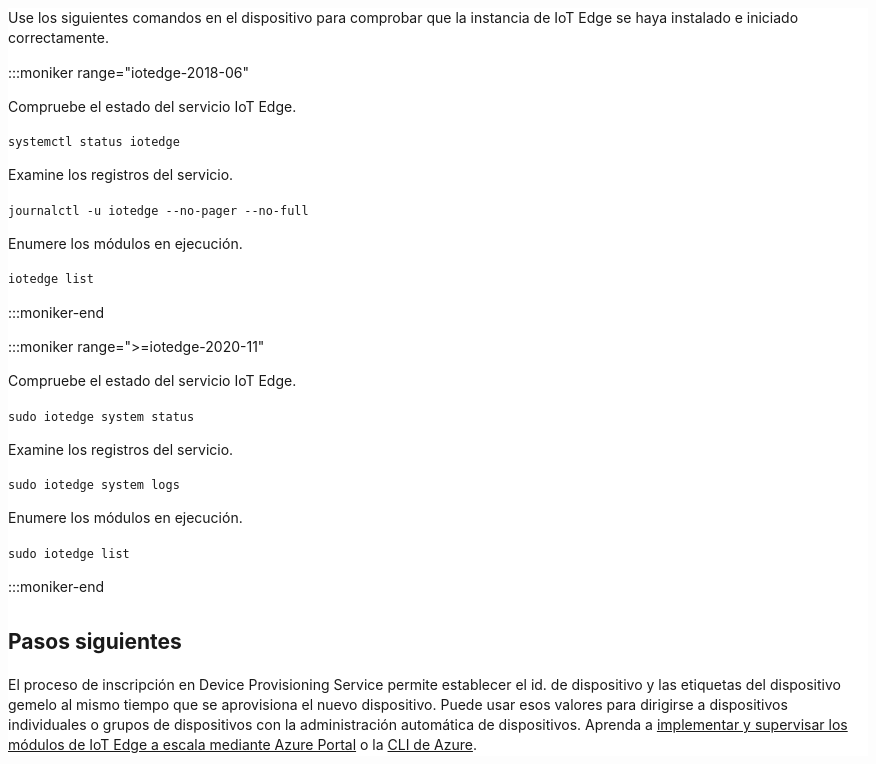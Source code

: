 Use los siguientes comandos en el dispositivo para comprobar que la instancia de IoT Edge se haya instalado e iniciado correctamente.


:::moniker range="iotedge-2018-06"

Compruebe el estado del servicio IoT Edge.

```cmd/sh
systemctl status iotedge
```

Examine los registros del servicio.

```cmd/sh
journalctl -u iotedge --no-pager --no-full
```

Enumere los módulos en ejecución.

```cmd/sh
iotedge list
```

:::moniker-end


:::moniker range=">=iotedge-2020-11"

Compruebe el estado del servicio IoT Edge.

```cmd/sh
sudo iotedge system status
```

Examine los registros del servicio.

```cmd/sh
sudo iotedge system logs
```

Enumere los módulos en ejecución.

```cmd/sh
sudo iotedge list
```

:::moniker-end

## <a name="next-steps"></a>Pasos siguientes

El proceso de inscripción en Device Provisioning Service permite establecer el id. de dispositivo y las etiquetas del dispositivo gemelo al mismo tiempo que se aprovisiona el nuevo dispositivo. Puede usar esos valores para dirigirse a dispositivos individuales o grupos de dispositivos con la administración automática de dispositivos. Aprenda a [implementar y supervisar los módulos de IoT Edge a escala mediante Azure Portal](how-to-deploy-at-scale.md) o la [CLI de Azure](how-to-deploy-cli-at-scale.md).
